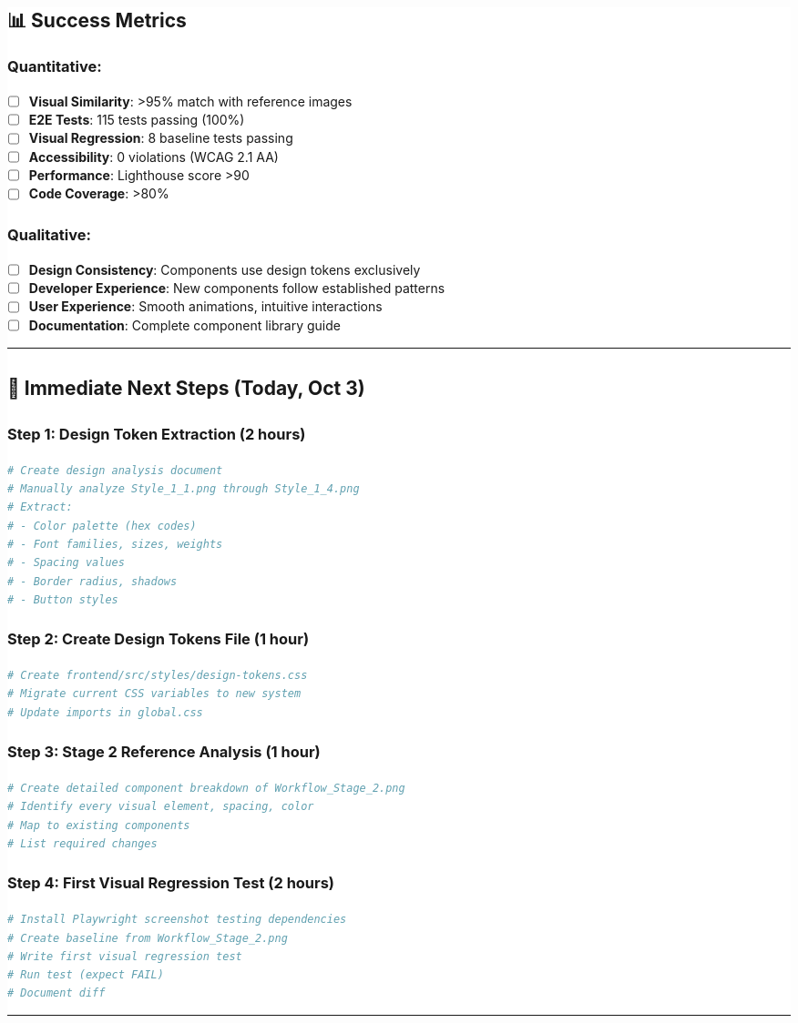 ## 📊 Success Metrics

### **Quantitative**:
- [ ] **Visual Similarity**: >95% match with reference images
- [ ] **E2E Tests**: 115 tests passing (100%)
- [ ] **Visual Regression**: 8 baseline tests passing
- [ ] **Accessibility**: 0 violations (WCAG 2.1 AA)
- [ ] **Performance**: Lighthouse score >90
- [ ] **Code Coverage**: >80%

### **Qualitative**:
- [ ] **Design Consistency**: Components use design tokens exclusively
- [ ] **Developer Experience**: New components follow established patterns
- [ ] **User Experience**: Smooth animations, intuitive interactions
- [ ] **Documentation**: Complete component library guide

---

## 🎯 Immediate Next Steps (Today, Oct 3)

### **Step 1: Design Token Extraction** (2 hours)
```bash
# Create design analysis document
# Manually analyze Style_1_1.png through Style_1_4.png
# Extract:
# - Color palette (hex codes)
# - Font families, sizes, weights
# - Spacing values
# - Border radius, shadows
# - Button styles
```

### **Step 2: Create Design Tokens File** (1 hour)
```bash
# Create frontend/src/styles/design-tokens.css
# Migrate current CSS variables to new system
# Update imports in global.css
```

### **Step 3: Stage 2 Reference Analysis** (1 hour)
```bash
# Create detailed component breakdown of Workflow_Stage_2.png
# Identify every visual element, spacing, color
# Map to existing components
# List required changes
```

### **Step 4: First Visual Regression Test** (2 hours)
```bash
# Install Playwright screenshot testing dependencies
# Create baseline from Workflow_Stage_2.png
# Write first visual regression test
# Run test (expect FAIL)
# Document diff
```

---